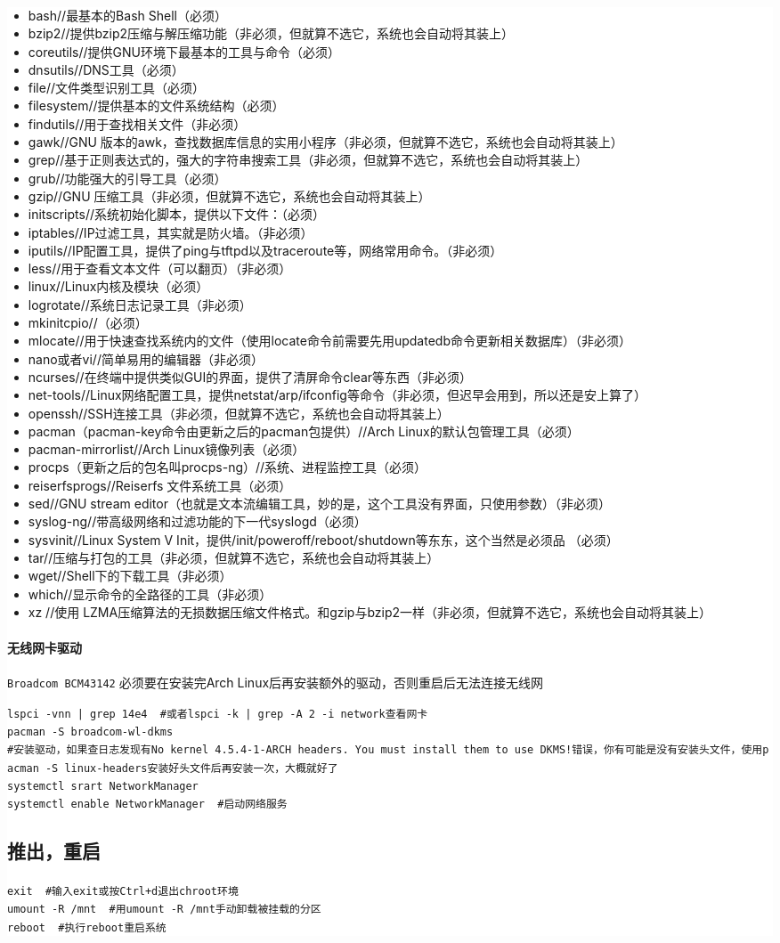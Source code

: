 - bash//最基本的Bash Shell（必须）
- bzip2//提供bzip2压缩与解压缩功能（非必须，但就算不选它，系统也会自动将其装上）
- coreutils//提供GNU环境下最基本的工具与命令（必须）
- dnsutils//DNS工具（必须）
- file//文件类型识别工具（必须）
- filesystem//提供基本的文件系统结构（必须）
- findutils//用于查找相关文件（非必须）
- gawk//GNU 版本的awk，查找数据库信息的实用小程序（非必须，但就算不选它，系统也会自动将其装上）
- grep//基于正则表达式的，强大的字符串搜索工具（非必须，但就算不选它，系统也会自动将其装上）
- grub//功能强大的引导工具（必须）
- gzip//GNU 压缩工具（非必须，但就算不选它，系统也会自动将其装上）
- initscripts//系统初始化脚本，提供以下文件：（必须）
- iptables//IP过滤工具，其实就是防火墙。（非必须）
- iputils//IP配置工具，提供了ping与tftpd以及traceroute等，网络常用命令。（非必须）
- less//用于查看文本文件（可以翻页）（非必须）
- linux//Linux内核及模块（必须）
- logrotate//系统日志记录工具（非必须）
- mkinitcpio//（必须）
- mlocate//用于快速查找系统内的文件（使用locate命令前需要先用updatedb命令更新相关数据库）（非必须）
- nano或者vi//简单易用的编辑器（非必须）
- ncurses//在终端中提供类似GUI的界面，提供了清屏命令clear等东西（非必须）
- net-tools//Linux网络配置工具，提供netstat/arp/ifconfig等命令（非必须，但迟早会用到，所以还是安上算了）
- openssh//SSH连接工具（非必须，但就算不选它，系统也会自动将其装上）
- pacman（pacman-key命令由更新之后的pacman包提供）//Arch Linux的默认包管理工具（必须）
- pacman-mirrorlist//Arch Linux镜像列表（必须）
- procps（更新之后的包名叫procps-ng）//系统、进程监控工具（必须）
- reiserfsprogs//Reiserfs 文件系统工具（必须）
- sed//GNU stream editor（也就是文本流编辑工具，妙的是，这个工具没有界面，只使用参数）（非必须）
- syslog-ng//带高级网络和过滤功能的下一代syslogd（必须）
- sysvinit//Linux System V Init，提供/init/poweroff/reboot/shutdown等东东，这个当然是必须品 （必须）
- tar//压缩与打包的工具（非必须，但就算不选它，系统也会自动将其装上）
- wget//Shell下的下载工具（非必须）
- which//显示命令的全路径的工具（非必须）
- xz //使用 LZMA压缩算法的无损数据压缩文件格式。和gzip与bzip2一样（非必须，但就算不选它，系统也会自动将其装上）

#### 无线网卡驱动

`Broadcom BCM43142` 必须要在安装完Arch Linux后再安装额外的驱动，否则重启后无法连接无线网

```ssh
lspci -vnn | grep 14e4  #或者lspci -k | grep -A 2 -i network查看网卡
pacman -S broadcom-wl-dkms 
#安装驱动，如果查日志发现有No kernel 4.5.4-1-ARCH headers. You must install them to use DKMS!错误，你有可能是没有安装头文件，使用pacman -S linux-headers安装好头文件后再安装一次，大概就好了
systemctl srart NetworkManager 
systemctl enable NetworkManager  #启动网络服务
```

## 推出，重启

```shell
exit  #输入exit或按Ctrl+d退出chroot环境
umount -R /mnt  #用umount -R /mnt手动卸载被挂载的分区
reboot  #执行reboot重启系统
```
